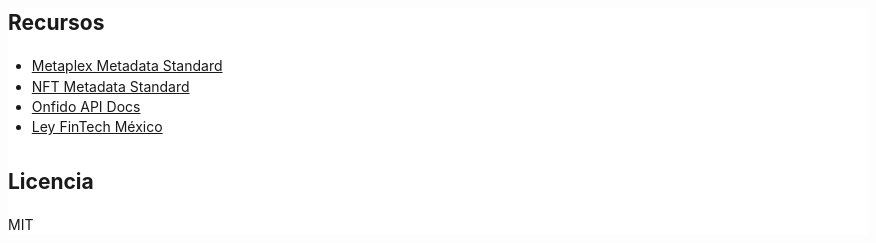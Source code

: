## Recursos

- [Metaplex Metadata Standard](https://docs.metaplex.com/programs/token-metadata/)
- [NFT Metadata Standard](https://docs.metaplex.com/programs/token-metadata/token-standard)
- [Onfido API Docs](https://documentation.onfido.com/)
- [Ley FinTech México](https://www.cnbv.gob.mx/Paginas/ley-fintech.aspx)

## Licencia

MIT

